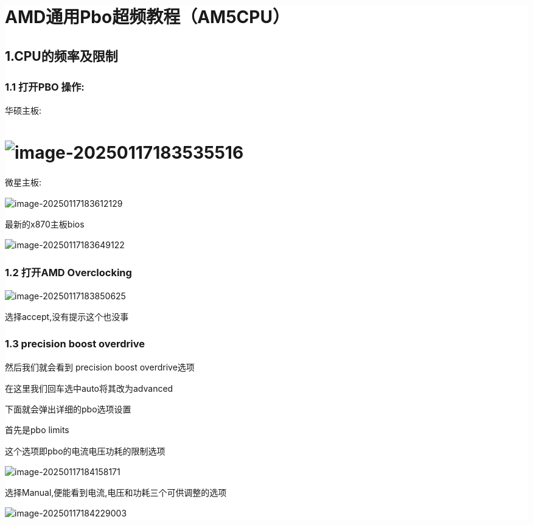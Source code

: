 # AMD通用Pbo超频教程（AM5CPU）

## 1.CPU的频率及限制

### 1.1 打开PBO 操作:

华硕主板:

# ![image-20250117183535516](C:\Users\Administrator\Desktop\超频\images\image-20250117183535516.png)



微星主板:

![image-20250117183612129](C:\Users\Administrator\Desktop\超频\images\image-20250117183612129.png)



最新的x870主板bios

![image-20250117183649122](C:\Users\Administrator\Desktop\超频\images\image-20250117183649122.png)



### 1.2 打开AMD Overclocking

![image-20250117183850625](C:\Users\Administrator\Desktop\超频\images\image-20250117183850625.png)



选择accept,没有提示这个也没事



### 1.3 precision boost overdrive

然后我们就会看到 precision boost overdrive选项

在这里我们回车选中auto将其改为advanced

下面就会弹出详细的pbo选项设置

首先是pbo limits

这个选项即pbo的电流电压功耗的限制选项

![image-20250117184158171](C:\Users\Administrator\Desktop\超频\images\image-20250117184158171.png)



选择Manual,便能看到电流,电压和功耗三个可供调整的选项

![image-20250117184229003](C:\Users\Administrator\Desktop\超频\images\image-20250117184229003.png)


